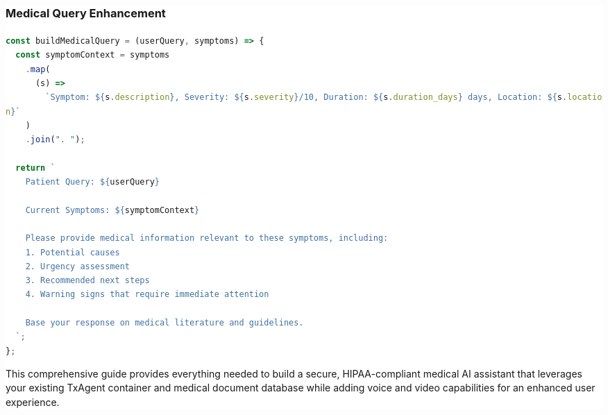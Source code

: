 ### Medical Query Enhancement

```javascript
const buildMedicalQuery = (userQuery, symptoms) => {
  const symptomContext = symptoms
    .map(
      (s) =>
        `Symptom: ${s.description}, Severity: ${s.severity}/10, Duration: ${s.duration_days} days, Location: ${s.location}`
    )
    .join(". ");

  return `
    Patient Query: ${userQuery}
    
    Current Symptoms: ${symptomContext}
    
    Please provide medical information relevant to these symptoms, including:
    1. Potential causes
    2. Urgency assessment 
    3. Recommended next steps
    4. Warning signs that require immediate attention
    
    Base your response on medical literature and guidelines.
  `;
};
```

This comprehensive guide provides everything needed to build a secure, HIPAA-compliant medical AI assistant that leverages your existing TxAgent container and medical document database while adding voice and video capabilities for an enhanced user experience.
